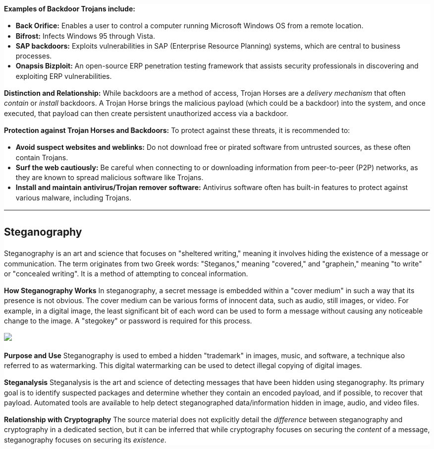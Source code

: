 **Examples of Backdoor Trojans include:**

- **Back Orifice:** Enables a user to control a computer running Microsoft Windows OS from a remote location.
- **Bifrost:** Infects Windows 95 through Vista.
- **SAP backdoors:** Exploits vulnerabilities in SAP (Enterprise Resource Planning) systems, which are central to business processes.
- **Onapsis Bizploit:** An open-source ERP penetration testing framework that assists security professionals in discovering and exploiting ERP vulnerabilities.

**Distinction and Relationship:** While backdoors are a method of access, Trojan Horses are a _delivery mechanism_ that often _contain_ or _install_ backdoors. A Trojan Horse brings the malicious payload (which could be a backdoor) into the system, and once executed, that payload can then create persistent unauthorized access via a backdoor.

**Protection against Trojan Horses and Backdoors:** To protect against these threats, it is recommended to:

- **Avoid suspect websites and weblinks:** Do not download free or pirated software from untrusted sources, as these often contain Trojans.
- **Surf the web cautiously:** Be careful when connecting to or downloading information from peer-to-peer (P2P) networks, as they are known to spread malicious software like Trojans.
- **Install and maintain antivirus/Trojan remover software:** Antivirus software often has built-in features to protect against various malware, including Trojans.

---

## Steganography

Steganography is an art and science that focuses on "sheltered writing," meaning it involves hiding the existence of a message or communication. The term originates from two Greek words: "Steganos," meaning "covered," and "graphein," meaning "to write" or "concealed writing". It is a method of attempting to conceal information.

**How Steganography Works** In steganography, a secret message is embedded within a "cover medium" in such a way that its presence is not obvious. The cover medium can be various forms of innocent data, such as audio, still images, or video. For example, in a digital image, the least significant bit of each word can be used to form a message without causing any noticeable change to the image. A "stegokey" or password is required for this process.

![](2.3.png)

**Purpose and Use** Steganography is used to embed a hidden "trademark" in images, music, and software, a technique also referred to as watermarking. This digital watermarking can be used to detect illegal copying of digital images.

**Steganalysis** Steganalysis is the art and science of detecting messages that have been hidden using steganography. Its primary goal is to identify suspected packages and determine whether they contain an encoded payload, and if possible, to recover that payload. Automated tools are available to help detect steganographed data/information hidden in image, audio, and video files.

**Relationship with Cryptography** The source material does not explicitly detail the _difference_ between steganography and cryptography in a dedicated section, but it can be inferred that while cryptography focuses on securing the _content_ of a message, steganography focuses on securing its _existence_.
